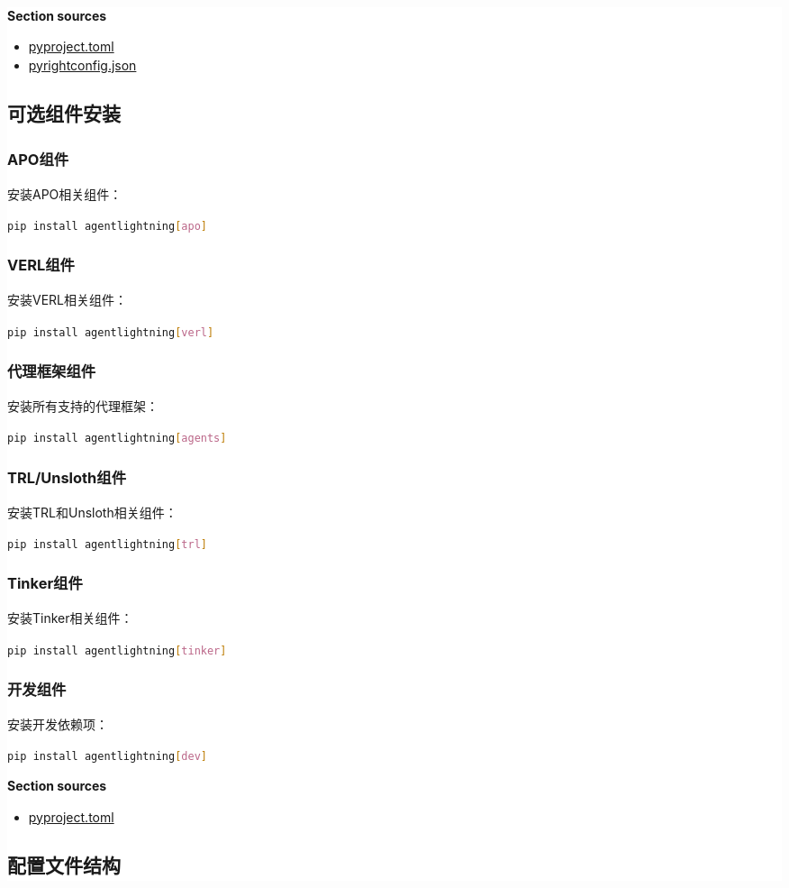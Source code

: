 **Section sources**
- [pyproject.toml](file://pyproject.toml)
- [pyrightconfig.json](file://pyrightconfig.json)

## 可选组件安装

### APO组件

安装APO相关组件：

```bash
pip install agentlightning[apo]
```

### VERL组件

安装VERL相关组件：

```bash
pip install agentlightning[verl]
```

### 代理框架组件

安装所有支持的代理框架：

```bash
pip install agentlightning[agents]
```

### TRL/Unsloth组件

安装TRL和Unsloth相关组件：

```bash
pip install agentlightning[trl]
```

### Tinker组件

安装Tinker相关组件：

```bash
pip install agentlightning[tinker]
```

### 开发组件

安装开发依赖项：

```bash
pip install agentlightning[dev]
```

**Section sources**
- [pyproject.toml](file://pyproject.toml)

## 配置文件结构
